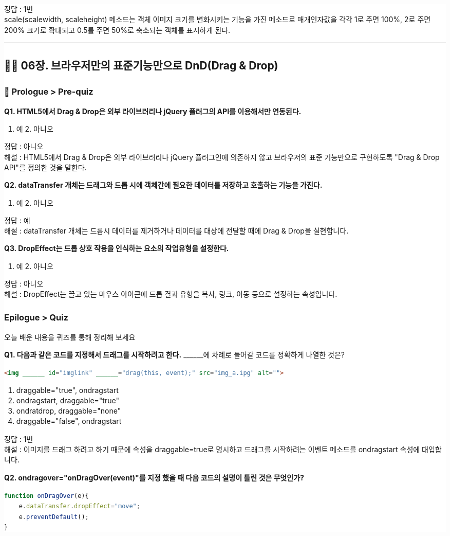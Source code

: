 정답 : 1번\
scale(scalewidth, scaleheight) 메소드는 객체 이미지 크기를 변화시키는 기능을 가진 메소드로 매개인자값을 각각 1로 주면 100%, 2로 주면 200% 크기로 확대되고 0.5를 주면 50%로 축소되는 객체를 표시하게 된다.

***

## 🐱‍🏍 06장. 브라우저만의 표준기능만으로 DnD(Drag & Drop)

### 🎯 Prologue > Pre-quiz

**Q1. HTML5에서 Drag & Drop은 외부 라이브러리나 jQuery 플러그의 API를 이용해서만 연동된다.**

1. 예 2. 아니오

정답 : 아니오\
해설 : HTML5에서 Drag & Drop은 외부 라이브러리나 jQuery 플러그인에 의존하지 않고 브라우저의 표준 기능만으로 구현하도록 "Drag & Drop API"를 정의한 것을 말한다.

**Q2. dataTransfer 개체는 드래그와 드롭 시에 객체간에 필요한 데이터를 저장하고 호출하는 기능을 가진다.**

1. 예 2. 아니오

정답 : 예\
해설 : dataTransfer 개체는 드롭시 데이터를 제거하거나 데이터를 대상에 전달할 때에 Drag & Drop을 실현합니다.

**Q3. DropEffect는 드롭 상호 작용을 인식하는 요소의 작업유형을 설정한다.**

1. 예 2. 아니오

정답 : 아니오\
해설 : DropEffect는 끌고 있는 마우스 아이콘에 드롭 결과 유형을 복사, 링크, 이동 등으로 설정하는 속성입니다.

### Epilogue > Quiz

오늘 배운 내용을 퀴즈를 통해 정리해 보세요

**Q1. 다음과 같은 코드를 지정해서 드래그를 시작하려고 한다.** \_\_\_\_\_\_에 차례로 들어갈 코드를 정확하게 나열한 것은?

```html
<img ______ id="imglink" ______="drag(this, event);" src="img_a.ipg" alt="">
```

1. draggable="true", ondragstart
2. ondragstart, draggable="true"
3. ondratdrop, draggable="none"
4. draggable="false", ondragstart

정답 : 1번\
해설 : 이미지를 드래그 하려고 하기 때문에 속성을 draggable=true로 명시하고 드래그를 시작하려는 이벤트 메소드를 ondragstart 속성에 대입합니다.

**Q2. ondragover="onDragOver(event)"를 지정 했을 때 다음 코드의 설명이 틀린 것은 무엇인가?**

```js
function onDragOver(e){
	e.dataTransfer.dropEffect="move";
	e.preventDefault();
}
```
